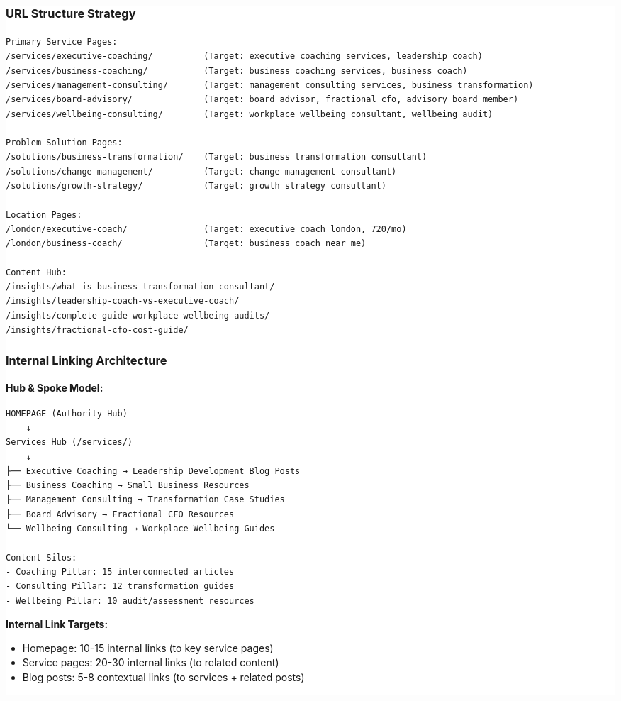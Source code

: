### URL Structure Strategy

```
Primary Service Pages:
/services/executive-coaching/          (Target: executive coaching services, leadership coach)
/services/business-coaching/           (Target: business coaching services, business coach)
/services/management-consulting/       (Target: management consulting services, business transformation)
/services/board-advisory/              (Target: board advisor, fractional cfo, advisory board member)
/services/wellbeing-consulting/        (Target: workplace wellbeing consultant, wellbeing audit)

Problem-Solution Pages:
/solutions/business-transformation/    (Target: business transformation consultant)
/solutions/change-management/          (Target: change management consultant)
/solutions/growth-strategy/            (Target: growth strategy consultant)

Location Pages:
/london/executive-coach/               (Target: executive coach london, 720/mo)
/london/business-coach/                (Target: business coach near me)

Content Hub:
/insights/what-is-business-transformation-consultant/
/insights/leadership-coach-vs-executive-coach/
/insights/complete-guide-workplace-wellbeing-audits/
/insights/fractional-cfo-cost-guide/
```

### Internal Linking Architecture

**Hub & Spoke Model:**

```
HOMEPAGE (Authority Hub)
    ↓
Services Hub (/services/)
    ↓
├── Executive Coaching → Leadership Development Blog Posts
├── Business Coaching → Small Business Resources
├── Management Consulting → Transformation Case Studies
├── Board Advisory → Fractional CFO Resources
└── Wellbeing Consulting → Workplace Wellbeing Guides

Content Silos:
- Coaching Pillar: 15 interconnected articles
- Consulting Pillar: 12 transformation guides
- Wellbeing Pillar: 10 audit/assessment resources
```

**Internal Link Targets:**
- Homepage: 10-15 internal links (to key service pages)
- Service pages: 20-30 internal links (to related content)
- Blog posts: 5-8 contextual links (to services + related posts)

---
